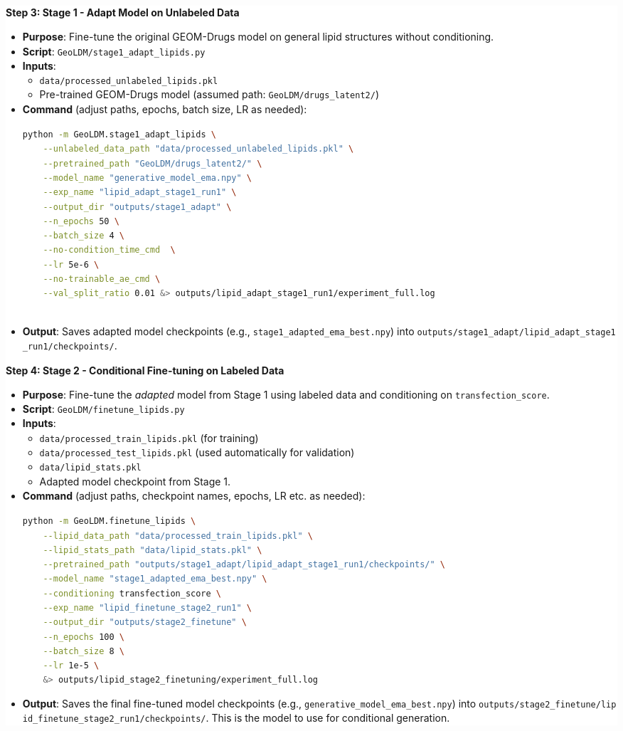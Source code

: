 **Step 3: Stage 1 - Adapt Model on Unlabeled Data**

*   **Purpose**: Fine-tune the original GEOM-Drugs model on general lipid structures without conditioning.
*   **Script**: `GeoLDM/stage1_adapt_lipids.py`
*   **Inputs**: 
    *   `data/processed_unlabeled_lipids.pkl`
    *   Pre-trained GEOM-Drugs model (assumed path: `GeoLDM/drugs_latent2/`)
*   **Command** (adjust paths, epochs, batch size, LR as needed):
    ```bash
    python -m GeoLDM.stage1_adapt_lipids \
        --unlabeled_data_path "data/processed_unlabeled_lipids.pkl" \
        --pretrained_path "GeoLDM/drugs_latent2/" \
        --model_name "generative_model_ema.npy" \
        --exp_name "lipid_adapt_stage1_run1" \
        --output_dir "outputs/stage1_adapt" \
        --n_epochs 50 \
        --batch_size 4 \
        --no-condition_time_cmd  \
        --lr 5e-6 \
        --no-trainable_ae_cmd \
        --val_split_ratio 0.01 &> outputs/lipid_adapt_stage1_run1/experiment_full.log
        
    ```
*   **Output**: Saves adapted model checkpoints (e.g., `stage1_adapted_ema_best.npy`) into `outputs/stage1_adapt/lipid_adapt_stage1_run1/checkpoints/`.

**Step 4: Stage 2 - Conditional Fine-tuning on Labeled Data**

*   **Purpose**: Fine-tune the *adapted* model from Stage 1 using labeled data and conditioning on `transfection_score`.
*   **Script**: `GeoLDM/finetune_lipids.py`
*   **Inputs**:
    *   `data/processed_train_lipids.pkl` (for training)
    *   `data/processed_test_lipids.pkl` (used automatically for validation)
    *   `data/lipid_stats.pkl`
    *   Adapted model checkpoint from Stage 1.
*   **Command** (adjust paths, checkpoint names, epochs, LR etc. as needed):
    ```bash
    python -m GeoLDM.finetune_lipids \
        --lipid_data_path "data/processed_train_lipids.pkl" \
        --lipid_stats_path "data/lipid_stats.pkl" \
        --pretrained_path "outputs/stage1_adapt/lipid_adapt_stage1_run1/checkpoints/" \
        --model_name "stage1_adapted_ema_best.npy" \
        --conditioning transfection_score \
        --exp_name "lipid_finetune_stage2_run1" \
        --output_dir "outputs/stage2_finetune" \
        --n_epochs 100 \
        --batch_size 8 \
        --lr 1e-5 \
        &> outputs/lipid_stage2_finetuning/experiment_full.log
    ```
*   **Output**: Saves the final fine-tuned model checkpoints (e.g., `generative_model_ema_best.npy`) into `outputs/stage2_finetune/lipid_finetune_stage2_run1/checkpoints/`. This is the model to use for conditional generation.
